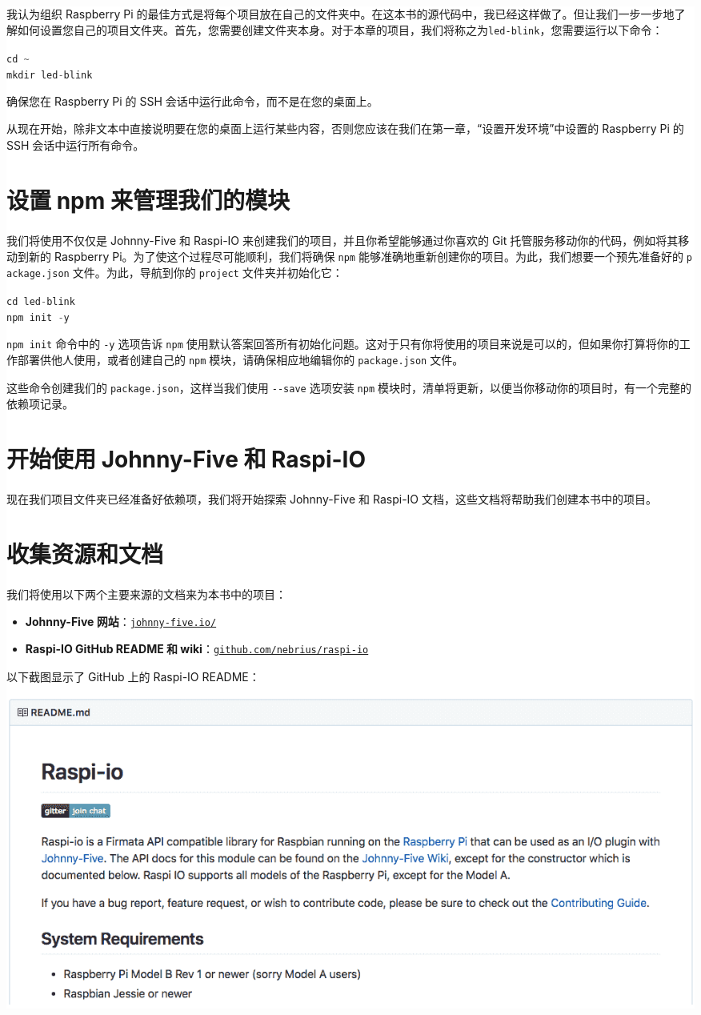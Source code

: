 我认为组织 Raspberry Pi 的最佳方式是将每个项目放在自己的文件夹中。在这本书的源代码中，我已经这样做了。但让我们一步一步地了解如何设置您自己的项目文件夹。首先，您需要创建文件夹本身。对于本章的项目，我们将称之为`led-blink`，您需要运行以下命令：

```js
cd ~
mkdir led-blink
```

确保您在 Raspberry Pi 的 SSH 会话中运行此命令，而不是在您的桌面上。

从现在开始，除非文本中直接说明要在您的桌面上运行某些内容，否则您应该在我们在第一章，“设置开发环境”中设置的 Raspberry Pi 的 SSH 会话中运行所有命令。

# 设置 npm 来管理我们的模块

我们将使用不仅仅是 Johnny-Five 和 Raspi-IO 来创建我们的项目，并且你希望能够通过你喜欢的 Git 托管服务移动你的代码，例如将其移动到新的 Raspberry Pi。为了使这个过程尽可能顺利，我们将确保 `npm` 能够准确地重新创建你的项目。为此，我们想要一个预先准备好的 `package.json` 文件。为此，导航到你的 `project` 文件夹并初始化它：

```js
cd led-blink
npm init -y
```

`npm init` 命令中的 `-y` 选项告诉 `npm` 使用默认答案回答所有初始化问题。这对于只有你将使用的项目来说是可以的，但如果你打算将你的工作部署供他人使用，或者创建自己的 `npm` 模块，请确保相应地编辑你的 `package.json` 文件。

这些命令创建我们的 `package.json`，这样当我们使用 `--save` 选项安装 `npm` 模块时，清单将更新，以便当你移动你的项目时，有一个完整的依赖项记录。

# 开始使用 Johnny-Five 和 Raspi-IO

现在我们项目文件夹已经准备好依赖项，我们将开始探索 Johnny-Five 和 Raspi-IO 文档，这些文档将帮助我们创建本书中的项目。

# 收集资源和文档

我们将使用以下两个主要来源的文档来为本书中的项目：

+   **Johnny-Five 网站**：[`johnny-five.io/`](http://johnny-five.io/)

+   **Raspi-IO GitHub README 和 wiki**：[`github.com/nebrius/raspi-io`](https://github.com/nebrius/raspi-io)

以下截图显示了 GitHub 上的 Raspi-IO README：

![图片](img/a15679d1-c7c8-412b-8507-db2a1aa24ee0.png)
